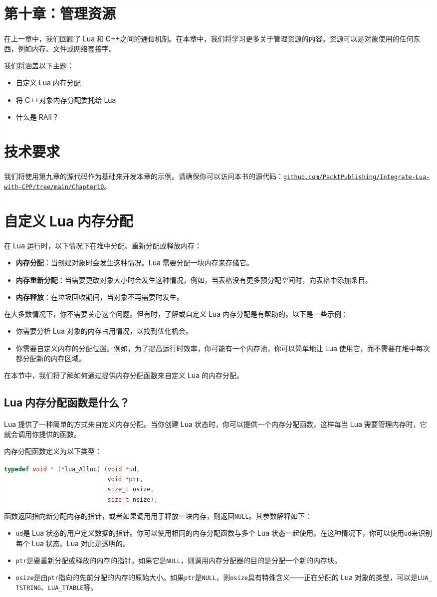 

# 第十章：管理资源

在上一章中，我们回顾了 Lua 和 C++之间的通信机制。在本章中，我们将学习更多关于管理资源的内容。资源可以是对象使用的任何东西，例如内存、文件或网络套接字。

我们将涵盖以下主题：

+   自定义 Lua 内存分配

+   将 C++对象内存分配委托给 Lua

+   什么是 RAII？

# 技术要求

我们将使用第九章的源代码作为基础来开发本章的示例。请确保你可以访问本书的源代码：[`github.com/PacktPublishing/Integrate-Lua-with-CPP/tree/main/Chapter10`](https://github.com/PacktPublishing/Integrate-Lua-with-CPP/tree/main/Chapter10)。

# 自定义 Lua 内存分配

在 Lua 运行时，以下情况下在堆中分配、重新分配或释放内存：

+   **内存分配**：当创建对象时会发生这种情况。Lua 需要分配一块内存来存储它。

+   **内存重新分配**：当需要更改对象大小时会发生这种情况，例如，当表格没有更多预分配空间时，向表格中添加条目。

+   **内存释放**：在垃圾回收期间，当对象不再需要时发生。

在大多数情况下，你不需要关心这个问题。但有时，了解或自定义 Lua 内存分配是有帮助的。以下是一些示例：

+   你需要分析 Lua 对象的内存占用情况，以找到优化机会。

+   你需要自定义内存的分配位置。例如，为了提高运行时效率，你可能有一个内存池，你可以简单地让 Lua 使用它，而不需要在堆中每次都分配新的内存区域。

在本节中，我们将了解如何通过提供内存分配函数来自定义 Lua 的内存分配。

## Lua 内存分配函数是什么？

Lua 提供了一种简单的方式来自定义内存分配。当你创建 Lua 状态时，你可以提供一个内存分配函数，这样每当 Lua 需要管理内存时，它就会调用你提供的函数。

内存分配函数定义为以下类型：

```cpp
typedef void * (*lua_Alloc) (void *ud,
                             void *ptr,
                             size_t osize,
                             size_t nsize);
```

函数返回指向新分配内存的指针，或者如果调用用于释放一块内存，则返回`NULL`。其参数解释如下：

+   `ud`是 Lua 状态的用户定义数据的指针。你可以使用相同的内存分配函数与多个 Lua 状态一起使用。在这种情况下，你可以使用`ud`来识别每个 Lua 状态。Lua 对此是透明的。

+   `ptr`是要重新分配或释放的内存的指针。如果它是`NULL`，则调用内存分配器的目的是分配一个新的内存块。

+   `osize`是由`ptr`指向的先前分配的内存的原始大小。如果`ptr`是`NULL`，则`osize`具有特殊含义——正在分配的 Lua 对象的类型，可以是`LUA_TSTRING`、`LUA_TTABLE`等。
